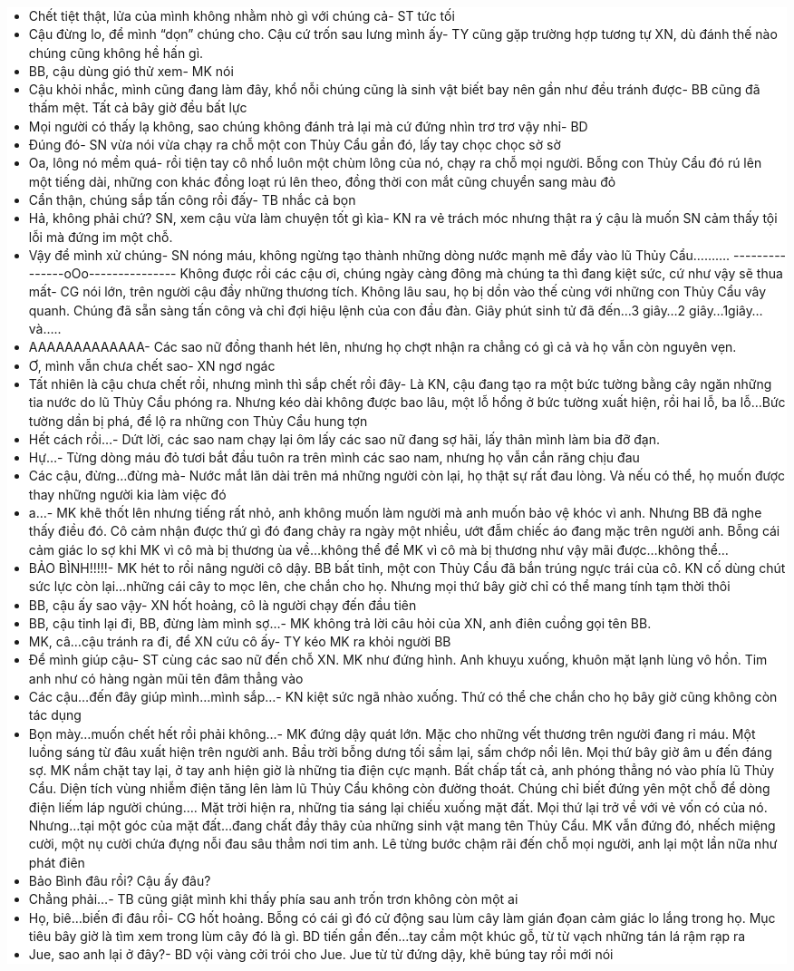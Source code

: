 - Chết tiệt thật, lửa của mình không nhằm nhò gì với chúng cả- ST tức tối
- Cậu đừng lo, để mình “dọn” chúng cho. Cậu cứ trốn sau lưng mình ấy- TY cũng gặp trường hợp tương tự XN, dù đánh thế nào chúng cũng không hề hấn gì.
- BB, cậu dùng gió thử xem- MK nói
- Cậu khỏi nhắc, mình cũng đang làm đây, khổ nỗi chúng cũng là sinh vật biết bay nên gần như đều tránh được- BB cũng đã thấm mệt. Tất cả bây giờ đều bất lực
- Mọi người có thấy lạ không, sao chúng không đánh trả lại mà cứ đứng nhìn trơ trơ vậy nhỉ- BD
- Đúng đó- SN vừa nói vừa chạy ra chỗ một con Thủy Cẩu gần đó, lấy tay chọc chọc sờ sờ
- Oa, lông nó mềm quá- rồi tiện tay cô nhổ luôn một chùm lông của nó, chạy ra chỗ mọi người. Bỗng con Thủy Cẩu đó rú lên một tiếng dài, những con khác đồng loạt rú lên theo, đồng thời con mắt cũng chuyển sang màu đỏ
- Cẩn thận, chúng sắp tấn công rồi đấy- TB nhắc cả bọn
- Hả, không phải chứ? SN, xem cậu vừa làm chuyện tốt gì kìa- KN ra vẻ trách móc nhưng thật ra ý cậu là muốn SN cảm thấy tội lỗi mà đứng im một chỗ.
- Vậy để mình xử chúng- SN nóng máu, không ngừng tạo thành những dòng nước mạnh mẽ đẩy vào lũ Thủy Cẩu……….
---------------oOo--------------​- Không được rồi các cậu ơi, chúng ngày càng đông mà chúng ta thì đang kiệt sức, cứ như vậy sẽ thua mất- CG nói lớn, trên người cậu đầy những thương tích. Không lâu sau, họ bị dồn vào thế cùng với những con Thủy Cẩu vây quanh. Chúng đã sẵn sàng tấn công và chỉ đợi hiệu lệnh của con đầu đàn. Giây phút sinh tử đã đến…3 giây…2 giây…1giây…và…..
- AAAAAAAAAAAAA- Các sao nữ đồng thanh hét lên, nhưng họ chợt nhận ra chẳng có gì cả và họ vẫn còn nguyên vẹn.
- Ơ, mình vẫn chưa chết sao- XN ngơ ngác
- Tất nhiên là cậu chưa chết rồi, nhưng mình thì sắp chết rồi đây- Là KN, cậu đang tạo ra một bức tường bằng cây ngăn những tia nước do lũ Thủy Cẩu phóng ra. Nhưng kéo dài không được bao lâu, một lỗ hổng ở bức tường xuất hiện, rồi hai lỗ, ba lỗ…Bức tường dần bị phá, để lộ ra những con Thủy Cẩu hung tợn
- Hết cách rồi…- Dứt lời, các sao nam chạy lại ôm lấy các sao nữ đang sợ hãi, lấy thân mình làm bia đỡ đạn.
- Hự…- Từng dòng máu đỏ tươi bắt đầu tuôn ra trên mình các sao nam, nhưng họ vẫn cắn răng chịu đau
- Các cậu, đừng…đừng mà- Nước mắt lăn dài trên má những người còn lại, họ thật sự rất đau lòng. Và nếu có thể, họ muốn được thay những người kia làm việc đó
- a…- MK khẽ thốt lên nhưng tiếng rất nhỏ, anh không muốn làm người mà anh muốn bảo vệ khóc vì anh. Nhưng BB đã nghe thấy điều đó. Cô cảm nhận được thứ gì đó đang chảy ra ngày một nhiều, ướt đẫm chiếc áo đang mặc trên người anh. Bỗng cái cảm giác lo sợ khi MK vì cô mà bị thương ùa về…không thể để MK vì cô mà bị thương như vậy mãi được…không thể…
- BẢO BÌNH!!!!!- MK hét to rồi nâng người cô dậy. BB bất tỉnh, một con Thủy Cẩu đã bắn trúng ngực trái của cô. KN cố dùng chút sức lực còn lại…những cái cây to mọc lên, che chắn cho họ. Nhưng mọi thứ bây giờ chỉ có thể mang tính tạm thời thôi
- BB, cậu ấy sao vậy- XN hốt hoảng, cô là người chạy đến đầu tiên
- BB, cậu tỉnh lại đi, BB, đừng làm mình sợ…- MK không trả lời câu hỏi của XN, anh điên cuồng gọi tên BB.
- MK, câ…cậu tránh ra đi, để XN cứu cô ấy- TY kéo MK ra khỏi người BB
- Để mình giúp cậu- ST cùng các sao nữ đến chỗ XN. MK như đứng hình. Anh khuỵu xuống, khuôn mặt lạnh lùng vô hồn. Tim anh như có hàng ngàn mũi tên đâm thẳng vào
- Các cậu…đến đây giúp mình…mình sắp…- KN kiệt sức ngã nhào xuống. Thứ có thể che chắn cho họ bây giờ cũng không còn tác dụng
- Bọn mày…muốn chết hết rồi phải không…- MK đứng dậy quát lớn. Mặc cho những vết thương trên người đang rỉ máu. Một luồng sáng từ đâu xuất hiện trên người anh. Bầu trời bỗng dưng tối sầm lại, sấm chớp nổi lên. Mọi thứ bây giờ âm u đến đáng sợ. MK nắm chặt tay lại, ở tay anh hiện giờ là những tia điện cực mạnh. Bất chấp tất cả, anh phóng thẳng nó vào phía lũ Thủy Cẩu. Diện tích vùng nhiễm điện tăng lên làm lũ Thủy Cẩu không còn đường thoát. Chúng chỉ biết đứng yên một chỗ để dòng điện liếm láp người chúng….
Mặt trời hiện ra, những tia sáng lại chiếu xuống mặt đất. Mọi thứ lại trở về với vẻ vốn có của nó. Nhưng…tại một góc của mặt đất…đang chất đầy thây của những sinh vật mang tên Thủy Cẩu. MK vẫn đứng đó, nhếch miệng cười, một nụ cười chứa đựng nỗi đau sâu thẳm nơi tim anh. Lê từng bước chậm rãi đến chỗ mọi người, anh lại một lần nữa như phát điên
- Bảo Bình đâu rồi? Cậu ấy đâu? 
- Chẳng phải…- TB cũng giật mình khi thấy phía sau anh trốn trơn không còn một ai
- Họ, biê…biến đi đâu rồi- CG hốt hoảng. Bỗng có cái gì đó cử động sau lùm cây làm gián đọan cảm giác lo lắng trong họ. Mục tiêu bây giờ là tìm xem trong lùm cây đó là gì. BD tiến gần đến...tay cầm một khúc gỗ, từ từ vạch những tán lá rậm rạp ra
- Jue, sao anh lại ở đây?- BD vội vàng cởi trói cho Jue. Jue từ từ đứng dậy, khẽ búng tay rồi mới nói